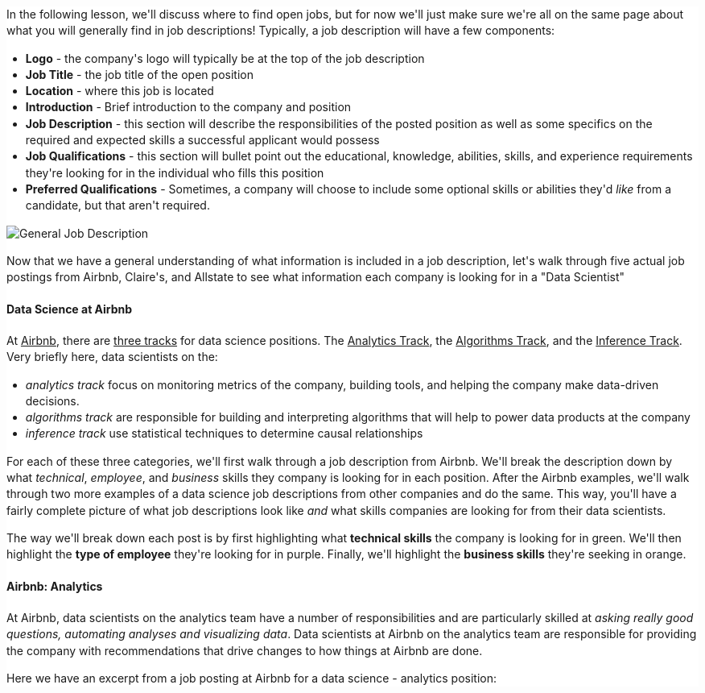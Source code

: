 In the following lesson, we'll discuss where to find open jobs, but for now we'll just make sure we're all on the same page about what you will generally find in job descriptions! Typically, a job description will have a few components:

* __Logo__ - the company's logo will typically be at the top of the job description
* __Job Title__ - the job title of the open position
* __Location__ - where this job is located
* __Introduction__ - Brief introduction to the company and position
* __Job Description__ - this section will describe the responsibilities of the posted position as well as some specifics on the required and expected skills a successful applicant would possess
* __Job Qualifications__ - this section will bullet point out the educational, knowledge, abilities, skills, and experience requirements they're looking for in the individual who fills this position
* __Preferred Qualifications__ - Sometimes, a company will choose to include some optional skills or abilities they'd *like* from a candidate, but that aren't required.


![General Job Description](https://docs.google.com/presentation/d/1VOu82HOB5ngB-Mmc0Y2s__QIs0U5nSM4P7kniiQVBCw/export/png?id=1VOu82HOB5ngB-Mmc0Y2s__QIs0U5nSM4P7kniiQVBCw&pageid=g408b131f93_0_463)

Now that we have a general understanding of what information is included in a job description, let's walk through five actual job postings from Airbnb, Claire's, and Allstate to see what information each company is looking for in a "Data Scientist"

#### Data Science at Airbnb

At [Airbnb]((https://www.airbnb.com/?logo=1)), there are [three tracks](https://www.linkedin.com/pulse/one-data-science-job-doesnt-fit-all-elena-grewal/) for data science positions. The [Analytics Track](https://www.airbnb.com/careers/departments/position/38405), the [Algorithms Track](https://www.airbnb.com/careers/departments/position/44708), and the [Inference Track](https://www.airbnb.com/careers/departments/position/44708). Very briefly here, data scientists on the:

* *analytics track* focus on monitoring metrics of the company, building tools, and helping the company make data-driven decisions.
* *algorithms track* are responsible for building and interpreting algorithms that will help to power data products at the company
* *inference track* use statistical techniques to determine causal relationships

For each of these three categories, we'll first walk through a job description from Airbnb. We'll break the description down by what *technical*, *employee*, and *business* skills they company is looking for in each position. After the Airbnb examples, we'll walk through two more examples of a data science job descriptions from other  companies and do the same. This way, you'll have a fairly complete picture of what job descriptions look like *and* what skills companies are looking for from their data scientists.

The way we'll break down each post is by first highlighting what **technical skills** the company is looking for in green. We'll then highlight the **type of employee** they're looking for in purple. Finally, we'll highlight the **business skills** they're seeking in orange.


#### Airbnb: Analytics

At Airbnb, data scientists on the analytics team have a number of responsibilities and are particularly skilled at *asking really good questions, automating analyses and visualizing data*. Data scientists at Airbnb on the analytics team are responsible for providing the company with recommendations that drive changes to how things at Airbnb are done.  

Here we have an excerpt from a job posting at Airbnb for a data science - analytics position:
